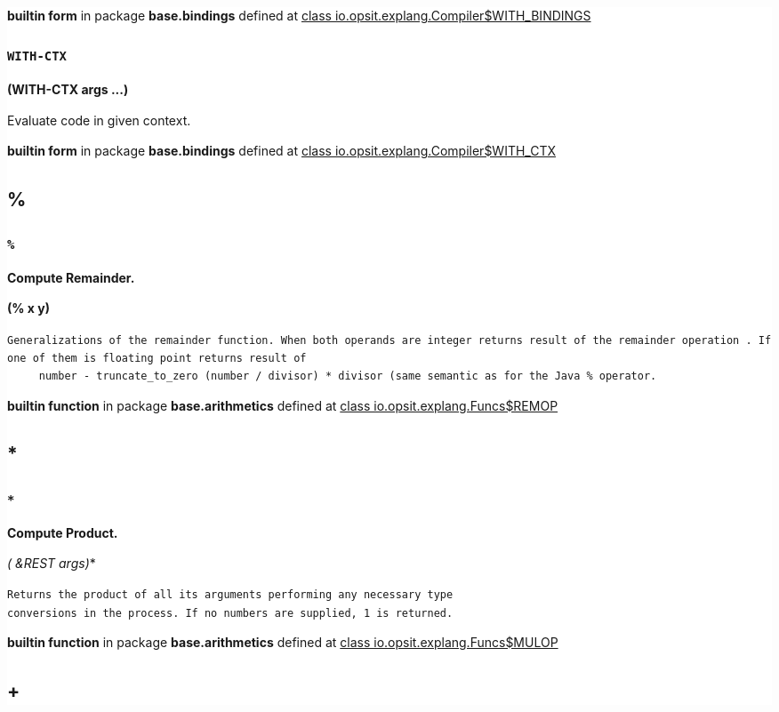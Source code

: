 
**builtin form** in package **base.bindings** defined at  [class io.opsit.explang.Compiler$WITH_BINDINGS](https://javadocs.dev/io.opsit/opsit-explang-core/0.0.8/io/opsit/explang/Compiler.WITH_BINDINGS.html) 

### `WITH-CTX`



**(WITH-CTX args ...)**

Evaluate code in given context.


**builtin form** in package **base.bindings** defined at  [class io.opsit.explang.Compiler$WITH_CTX](https://javadocs.dev/io.opsit/opsit-explang-core/0.0.8/io/opsit/explang/Compiler.WITH_CTX.html) 

## %


### `%`

**Compute Remainder.**

**(%  x y)**


```
Generalizations of the remainder function. When both operands are integer returns result of the remainder operation . If one of them is floating point returns result of 
	 number - truncate_to_zero (number / divisor) * divisor (same semantic as for the Java % operator.
```



**builtin function** in package **base.arithmetics** defined at  [class io.opsit.explang.Funcs$REMOP](https://javadocs.dev/io.opsit/opsit-explang-core/0.0.8/io/opsit/explang/Funcs.REMOP.html) 

## *


### `*`

**Compute Product.**

**(*  &REST args)**


```
Returns the product of all its arguments performing any necessary type
conversions in the process. If no numbers are supplied, 1 is returned.
```



**builtin function** in package **base.arithmetics** defined at  [class io.opsit.explang.Funcs$MULOP](https://javadocs.dev/io.opsit/opsit-explang-core/0.0.8/io/opsit/explang/Funcs.MULOP.html) 

## +
